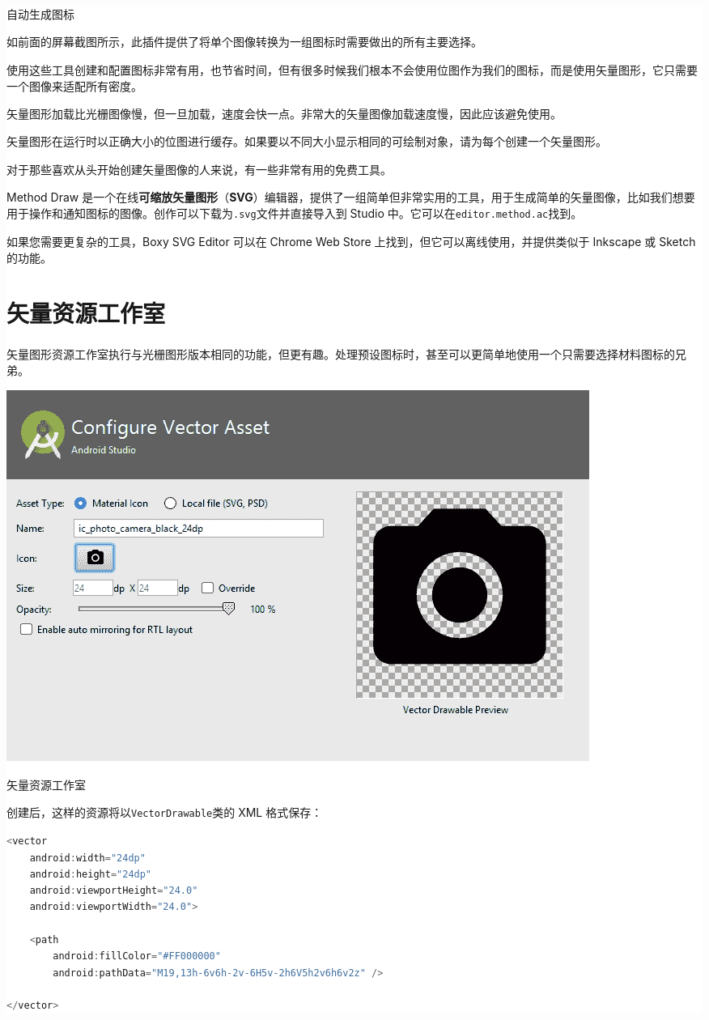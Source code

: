 自动生成图标

如前面的屏幕截图所示，此插件提供了将单个图像转换为一组图标时需要做出的所有主要选择。

使用这些工具创建和配置图标非常有用，也节省时间，但有很多时候我们根本不会使用位图作为我们的图标，而是使用矢量图形，它只需要一个图像来适配所有密度。

矢量图形加载比光栅图像慢，但一旦加载，速度会快一点。非常大的矢量图像加载速度慢，因此应该避免使用。

矢量图形在运行时以正确大小的位图进行缓存。如果要以不同大小显示相同的可绘制对象，请为每个创建一个矢量图形。

对于那些喜欢从头开始创建矢量图像的人来说，有一些非常有用的免费工具。

Method Draw 是一个在线**可缩放矢量图形**（**SVG**）编辑器，提供了一组简单但非常实用的工具，用于生成简单的矢量图像，比如我们想要用于操作和通知图标的图像。创作可以下载为`.svg`文件并直接导入到 Studio 中。它可以在`editor.method.ac`找到。

如果您需要更复杂的工具，Boxy SVG Editor 可以在 Chrome Web Store 上找到，但它可以离线使用，并提供类似于 Inkscape 或 Sketch 的功能。

# 矢量资源工作室

矢量图形资源工作室执行与光栅图形版本相同的功能，但更有趣。处理预设图标时，甚至可以更简单地使用一个只需要选择材料图标的兄弟。

![](img/83f83504-d68e-477d-ba45-e614ba9f62c0.png)

矢量资源工作室

创建后，这样的资源将以`VectorDrawable`类的 XML 格式保存：

```kt
<vector  
    android:width="24dp" 
    android:height="24dp" 
    android:viewportHeight="24.0" 
    android:viewportWidth="24.0"> 

    <path 
        android:fillColor="#FF000000" 
        android:pathData="M19,13h-6v6h-2v-6H5v-2h6V5h2v6h6v2z" /> 

</vector> 
```
